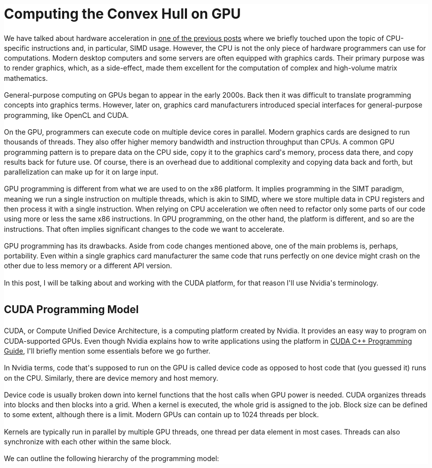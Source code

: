 # Computing the Convex Hull on GPU

We have talked about hardware acceleration in [one of the previous posts](https://timiskhakov.github.io/posts/haystacks-needles-and-hardware-intrinsics) where we briefly touched upon the topic of CPU-specific instructions and, in particular, SIMD usage. However, the CPU is not the only piece of hardware programmers can use for computations. Modern desktop computers and some servers are often equipped with graphics cards. Their primary purpose was to render graphics, which, as a side-effect, made them excellent for the computation of complex and high-volume matrix mathematics.

General-purpose computing on GPUs began to appear in the early 2000s. Back then it was difficult to translate programming concepts into graphics terms. However, later on, graphics card manufacturers introduced special interfaces for general-purpose programming, like OpenCL and CUDA.

On the GPU, programmers can execute code on multiple device cores in parallel. Modern graphics cards are designed to run thousands of threads. They also offer higher memory bandwidth and instruction throughput than CPUs. A common GPU programming pattern is to prepare data on the CPU side, copy it to the graphics card's memory, process data there, and copy results back for future use. Of course, there is an overhead due to additional complexity and copying data back and forth, but parallelization can make up for it on large input.

GPU programming is different from what we are used to on the x86 platform. It implies programming in the SIMT paradigm, meaning we run a single instruction on multiple threads, which is akin to SIMD, where we store multiple data in CPU registers and then process it with a single instruction. When relying on CPU acceleration we often need to refactor only some parts of our code using more or less the same x86 instructions. In GPU programming, on the other hand, the platform is different, and so are the instructions. That often implies significant changes to the code we want to accelerate.

GPU programming has its drawbacks. Aside from code changes mentioned above, one of the main problems is, perhaps, portability. Even within a single graphics card manufacturer the same code that runs perfectly on one device might crash on the other due to less memory or a different API version.

In this post, I will be talking about and working with the CUDA platform, for that reason I'll use Nvidia's terminology.

## CUDA Programming Model

CUDA, or Compute Unified Device Architecture, is a computing platform created by Nvidia. It provides an easy way to program on CUDA-supported GPUs. Even though Nvidia explains how to write applications using the platform in [CUDA C++ Programming Guide](https://docs.nvidia.com/cuda/cuda-c-programming-guide/index.html), I'll briefly mention some essentials before we go further.

In Nvidia terms, code that's supposed to run on the GPU is called device code as opposed to host code that (you guessed it) runs on the CPU. Similarly, there are device memory and host memory.

Device code is usually broken down into kernel functions that the host calls when GPU power is needed. CUDA organizes threads into blocks and then blocks into a grid. When a kernel is executed, the whole grid is assigned to the job. Block size can be defined to some extent, although there is a limit. Modern GPUs can contain up to 1024 threads per block.

Kernels are typically run in parallel by multiple GPU threads, one thread per data element in most cases. Threads can also synchronize with each other within the same block.

We can outline the following hierarchy of the programming model:
